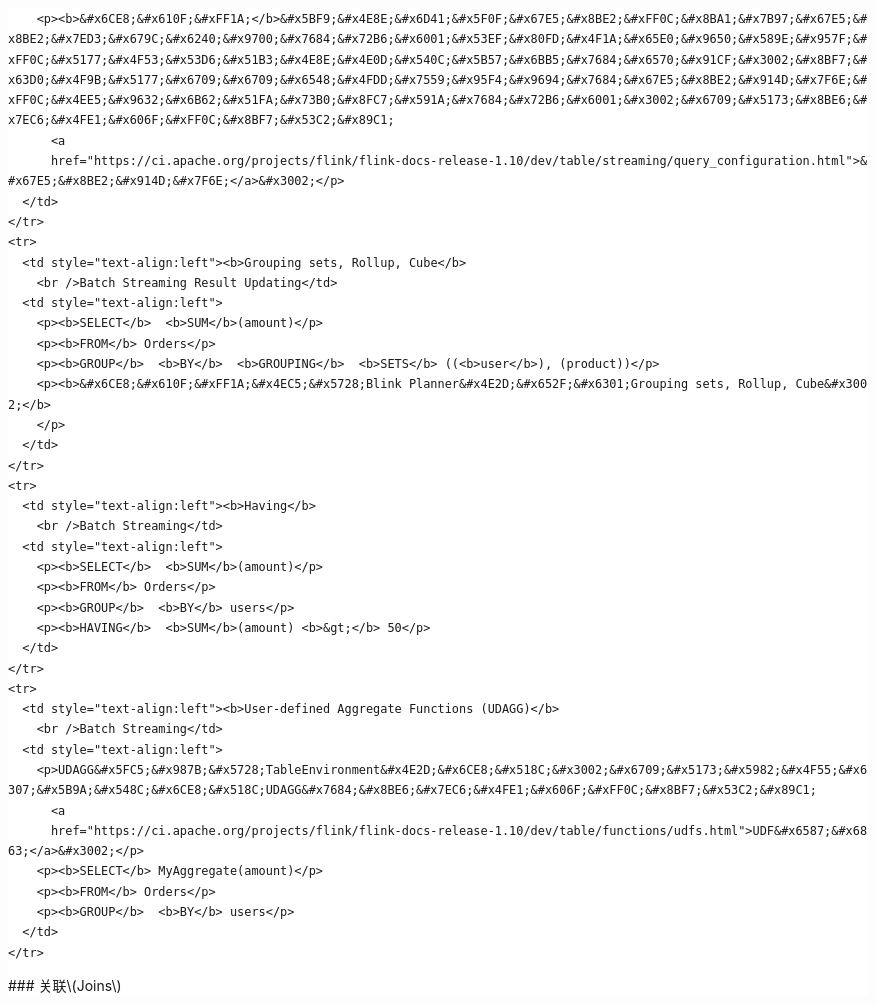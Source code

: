         <p><b>&#x6CE8;&#x610F;&#xFF1A;</b>&#x5BF9;&#x4E8E;&#x6D41;&#x5F0F;&#x67E5;&#x8BE2;&#xFF0C;&#x8BA1;&#x7B97;&#x67E5;&#x8BE2;&#x7ED3;&#x679C;&#x6240;&#x9700;&#x7684;&#x72B6;&#x6001;&#x53EF;&#x80FD;&#x4F1A;&#x65E0;&#x9650;&#x589E;&#x957F;&#xFF0C;&#x5177;&#x4F53;&#x53D6;&#x51B3;&#x4E8E;&#x4E0D;&#x540C;&#x5B57;&#x6BB5;&#x7684;&#x6570;&#x91CF;&#x3002;&#x8BF7;&#x63D0;&#x4F9B;&#x5177;&#x6709;&#x6709;&#x6548;&#x4FDD;&#x7559;&#x95F4;&#x9694;&#x7684;&#x67E5;&#x8BE2;&#x914D;&#x7F6E;&#xFF0C;&#x4EE5;&#x9632;&#x6B62;&#x51FA;&#x73B0;&#x8FC7;&#x591A;&#x7684;&#x72B6;&#x6001;&#x3002;&#x6709;&#x5173;&#x8BE6;&#x7EC6;&#x4FE1;&#x606F;&#xFF0C;&#x8BF7;&#x53C2;&#x89C1;
          <a
          href="https://ci.apache.org/projects/flink/flink-docs-release-1.10/dev/table/streaming/query_configuration.html">&#x67E5;&#x8BE2;&#x914D;&#x7F6E;</a>&#x3002;</p>
      </td>
    </tr>
    <tr>
      <td style="text-align:left"><b>Grouping sets, Rollup, Cube</b>
        <br />Batch Streaming Result Updating</td>
      <td style="text-align:left">
        <p><b>SELECT</b>  <b>SUM</b>(amount)</p>
        <p><b>FROM</b> Orders</p>
        <p><b>GROUP</b>  <b>BY</b>  <b>GROUPING</b>  <b>SETS</b> ((<b>user</b>), (product))</p>
        <p><b>&#x6CE8;&#x610F;&#xFF1A;&#x4EC5;&#x5728;Blink Planner&#x4E2D;&#x652F;&#x6301;Grouping sets, Rollup, Cube&#x3002;</b>
        </p>
      </td>
    </tr>
    <tr>
      <td style="text-align:left"><b>Having</b>
        <br />Batch Streaming</td>
      <td style="text-align:left">
        <p><b>SELECT</b>  <b>SUM</b>(amount)</p>
        <p><b>FROM</b> Orders</p>
        <p><b>GROUP</b>  <b>BY</b> users</p>
        <p><b>HAVING</b>  <b>SUM</b>(amount) <b>&gt;</b> 50</p>
      </td>
    </tr>
    <tr>
      <td style="text-align:left"><b>User-defined Aggregate Functions (UDAGG)</b>
        <br />Batch Streaming</td>
      <td style="text-align:left">
        <p>UDAGG&#x5FC5;&#x987B;&#x5728;TableEnvironment&#x4E2D;&#x6CE8;&#x518C;&#x3002;&#x6709;&#x5173;&#x5982;&#x4F55;&#x6307;&#x5B9A;&#x548C;&#x6CE8;&#x518C;UDAGG&#x7684;&#x8BE6;&#x7EC6;&#x4FE1;&#x606F;&#xFF0C;&#x8BF7;&#x53C2;&#x89C1;
          <a
          href="https://ci.apache.org/projects/flink/flink-docs-release-1.10/dev/table/functions/udfs.html">UDF&#x6587;&#x6863;</a>&#x3002;</p>
        <p><b>SELECT</b> MyAggregate(amount)</p>
        <p><b>FROM</b> Orders</p>
        <p><b>GROUP</b>  <b>BY</b> users</p>
      </td>
    </tr>
  </tbody>
</table>### 关联\(Joins\)
